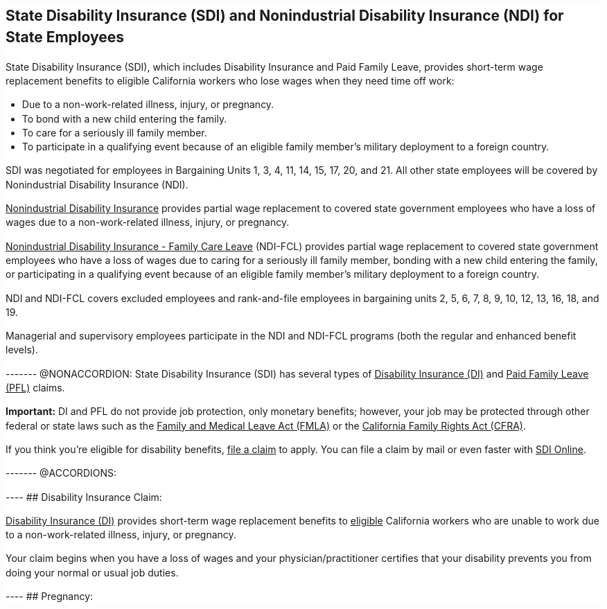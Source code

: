 ## State Disability Insurance (SDI) and Nonindustrial Disability Insurance (NDI) for State Employees

State Disability Insurance (SDI), which includes Disability Insurance and Paid Family Leave, provides short-term wage replacement benefits to eligible California workers who lose wages when they need time off work:

* Due to a non-work-related illness, injury, or pregnancy.
* To bond with a new child entering the family.
* To care for a seriously ill family member.
* To participate in a qualifying event because of an eligible family member’s military deployment to a foreign country.

SDI was negotiated for employees in Bargaining Units 1, 3, 4, 11, 14, 15, 17, 20, and 21. All other state employees will be covered by Nonindustrial Disability Insurance (NDI).

[Nonindustrial Disability Insurance](/en/disability/nonindustrial/) provides partial wage replacement to covered state government employees who have a loss of wages due to a non-work-related illness, injury, or pregnancy.

[Nonindustrial Disability Insurance - Family Care Leave](/en/disability/nonindustrial/family-care-leave/) (NDI-FCL) provides partial wage replacement to covered state government employees who have a loss of wages due to caring for a seriously ill family member, bonding with a new child entering the family, or participating in a qualifying event because of an eligible family member’s military deployment to a foreign country.

NDI and NDI-FCL covers excluded employees and rank-and-file employees in bargaining units 2, 5, 6, 7, 8, 9, 10, 12, 13, 16, 18, and 19.

Managerial and supervisory employees participate in the NDI and NDI-FCL programs (both the regular and enhanced benefit levels).

------- @NONACCORDION:
State Disability Insurance (SDI) has several types of [Disability Insurance (DI)](/en/disability/About_DI/) and [Paid Family Leave (PFL)](/en/disability/paid-family-leave/) claims.

**Important:** DI and PFL do not provide job protection, only monetary benefits; however, your job may be protected through other federal or state laws such as the [Family and Medical Leave Act (FMLA)](https://www.dol.gov/agencies/whd/fmla) or the [California Family Rights Act (CFRA)](https://calcivilrights.ca.gov/).

If you think you’re eligible for disability benefits, [file a claim](/en/disability/apply/) to apply. You can file a claim by mail or even faster with [SDI Online](/en/disability/how_to_file_a_di_claim_in_sdi_online/).

------- @ACCORDIONS:

---- ## Disability Insurance Claim:

[Disability Insurance (DI)](/en/disability/disability_insurance/) provides short-term wage replacement benefits to [eligible](/en/disability/Am_I_Eligible_for_DI_Benefits/) California workers who are unable to work due to a non-work-related illness, injury, or pregnancy.

Your claim begins when you have a loss of wages and your physician/practitioner certifies that your disability prevents you from doing your normal or usual job duties.

---- ## Pregnancy:
